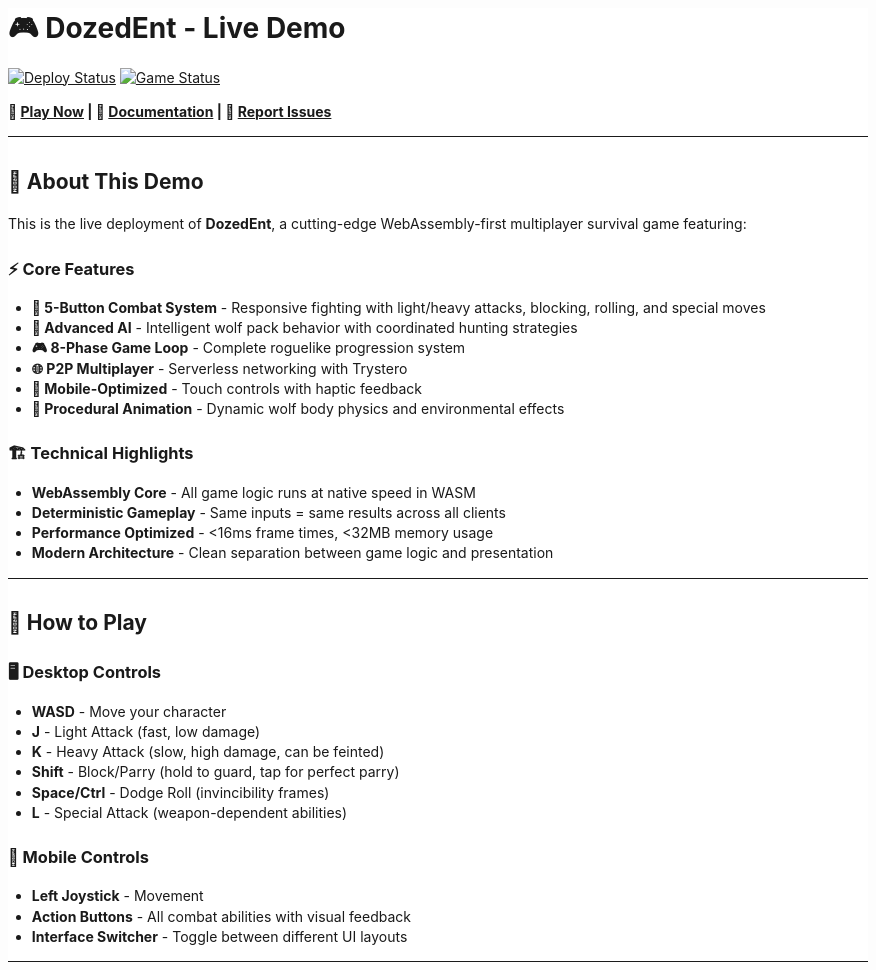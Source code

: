# 🎮 DozedEnt - Live Demo

[![Deploy Status](https://github.com/YOUR_USERNAME/DozedEnt/workflows/Deploy%20to%20GitHub%20Pages/badge.svg)](https://github.com/YOUR_USERNAME/DozedEnt/actions)
[![Game Status](https://img.shields.io/badge/status-playable-brightgreen)](https://YOUR_USERNAME.github.io/DozedEnt/)

**🚀 [Play Now](https://YOUR_USERNAME.github.io/DozedEnt/) | 📖 [Documentation](../GUIDELINES/README.md) | 🐛 [Report Issues](https://github.com/YOUR_USERNAME/DozedEnt/issues)**

---

## 🌟 About This Demo

This is the live deployment of **DozedEnt**, a cutting-edge WebAssembly-first multiplayer survival game featuring:

### ⚡ Core Features
- **🎯 5-Button Combat System** - Responsive fighting with light/heavy attacks, blocking, rolling, and special moves
- **🧠 Advanced AI** - Intelligent wolf pack behavior with coordinated hunting strategies  
- **🎮 8-Phase Game Loop** - Complete roguelike progression system
- **🌐 P2P Multiplayer** - Serverless networking with Trystero
- **📱 Mobile-Optimized** - Touch controls with haptic feedback
- **🎨 Procedural Animation** - Dynamic wolf body physics and environmental effects

### 🏗️ Technical Highlights
- **WebAssembly Core** - All game logic runs at native speed in WASM
- **Deterministic Gameplay** - Same inputs = same results across all clients
- **Performance Optimized** - <16ms frame times, <32MB memory usage
- **Modern Architecture** - Clean separation between game logic and presentation

---

## 🎯 How to Play

### 🖥️ Desktop Controls
- **WASD** - Move your character
- **J** - Light Attack (fast, low damage)
- **K** - Heavy Attack (slow, high damage, can be feinted)
- **Shift** - Block/Parry (hold to guard, tap for perfect parry)
- **Space/Ctrl** - Dodge Roll (invincibility frames)
- **L** - Special Attack (weapon-dependent abilities)

### 📱 Mobile Controls
- **Left Joystick** - Movement
- **Action Buttons** - All combat abilities with visual feedback
- **Interface Switcher** - Toggle between different UI layouts

---